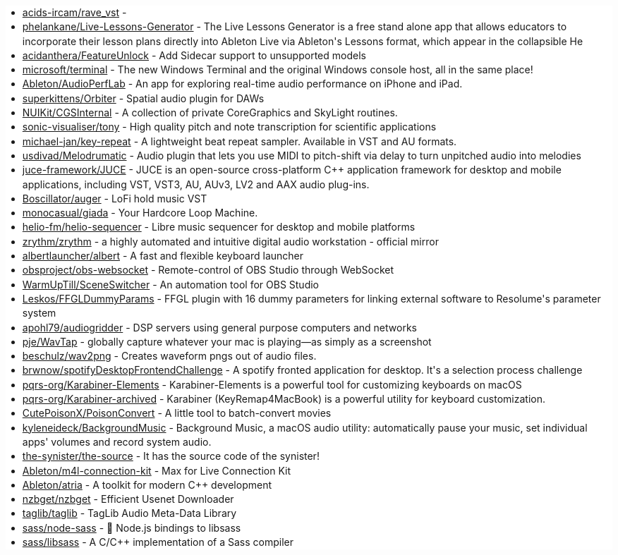 - [acids-ircam/rave_vst](https://github.com/acids-ircam/rave_vst) - 
- [phelankane/Live-Lessons-Generator](https://github.com/phelankane/Live-Lessons-Generator) - The Live Lessons Generator is a free stand alone app that allows educators to incorporate their lesson plans directly into Ableton Live via Ableton's Lessons format, which appear in the collapsible He
- [acidanthera/FeatureUnlock](https://github.com/acidanthera/FeatureUnlock) - Add Sidecar support to unsupported models
- [microsoft/terminal](https://github.com/microsoft/terminal) - The new Windows Terminal and the original Windows console host, all in the same place!
- [Ableton/AudioPerfLab](https://github.com/Ableton/AudioPerfLab) - An app for exploring real-time audio performance on iPhone and iPad.
- [superkittens/Orbiter](https://github.com/superkittens/Orbiter) - Spatial audio plugin for DAWs
- [NUIKit/CGSInternal](https://github.com/NUIKit/CGSInternal) - A collection of private CoreGraphics and SkyLight routines.
- [sonic-visualiser/tony](https://github.com/sonic-visualiser/tony) - High quality pitch and note transcription for scientific applications
- [michael-jan/key-repeat](https://github.com/michael-jan/key-repeat) - A lightweight beat repeat sampler. Available in VST and AU formats.
- [usdivad/Melodrumatic](https://github.com/usdivad/Melodrumatic) - Audio plugin that lets you use MIDI to pitch-shift via delay to turn unpitched audio into melodies
- [juce-framework/JUCE](https://github.com/juce-framework/JUCE) - JUCE is an open-source cross-platform C++ application framework for desktop and mobile applications, including VST, VST3, AU, AUv3, LV2 and AAX audio plug-ins.
- [Boscillator/auger](https://github.com/Boscillator/auger) - LoFi hold music VST
- [monocasual/giada](https://github.com/monocasual/giada) - Your Hardcore Loop Machine.
- [helio-fm/helio-sequencer](https://github.com/helio-fm/helio-sequencer) - Libre music sequencer for desktop and mobile platforms
- [zrythm/zrythm](https://github.com/zrythm/zrythm) - a highly automated and intuitive digital audio workstation - official mirror
- [albertlauncher/albert](https://github.com/albertlauncher/albert) - A fast and flexible keyboard launcher
- [obsproject/obs-websocket](https://github.com/obsproject/obs-websocket) - Remote-control of OBS Studio through WebSocket
- [WarmUpTill/SceneSwitcher](https://github.com/WarmUpTill/SceneSwitcher) - An automation tool for OBS Studio
- [Leskos/FFGLDummyParams](https://github.com/Leskos/FFGLDummyParams) - FFGL plugin with 16 dummy parameters for linking external software to Resolume's parameter system
- [apohl79/audiogridder](https://github.com/apohl79/audiogridder) - DSP servers using general purpose computers and networks
- [pje/WavTap](https://github.com/pje/WavTap) - globally capture whatever your mac is playing—as simply as a screenshot
- [beschulz/wav2png](https://github.com/beschulz/wav2png) - Creates waveform pngs out of audio files.
- [brwnow/spotifyDesktopFrontendChallenge](https://github.com/brwnow/spotifyDesktopFrontendChallenge) - A spotify fronted application for desktop. It's a selection process challenge
- [pqrs-org/Karabiner-Elements](https://github.com/pqrs-org/Karabiner-Elements) - Karabiner-Elements is a powerful tool for customizing keyboards on macOS
- [pqrs-org/Karabiner-archived](https://github.com/pqrs-org/Karabiner-archived) - Karabiner (KeyRemap4MacBook) is a powerful utility for keyboard customization.
- [CutePoisonX/PoisonConvert](https://github.com/CutePoisonX/PoisonConvert) - A little tool to batch-convert movies
- [kyleneideck/BackgroundMusic](https://github.com/kyleneideck/BackgroundMusic) - Background Music, a macOS audio utility: automatically pause your music, set individual apps' volumes and record system audio.
- [the-synister/the-source](https://github.com/the-synister/the-source) - It has the source code of the synister!
- [Ableton/m4l-connection-kit](https://github.com/Ableton/m4l-connection-kit) - Max for Live Connection Kit
- [Ableton/atria](https://github.com/Ableton/atria) - A toolkit for modern C++ development
- [nzbget/nzbget](https://github.com/nzbget/nzbget) - Efficient Usenet Downloader
- [taglib/taglib](https://github.com/taglib/taglib) - TagLib Audio Meta-Data Library
- [sass/node-sass](https://github.com/sass/node-sass) - :rainbow: Node.js bindings to libsass
- [sass/libsass](https://github.com/sass/libsass) - A C/C++ implementation of a Sass compiler
